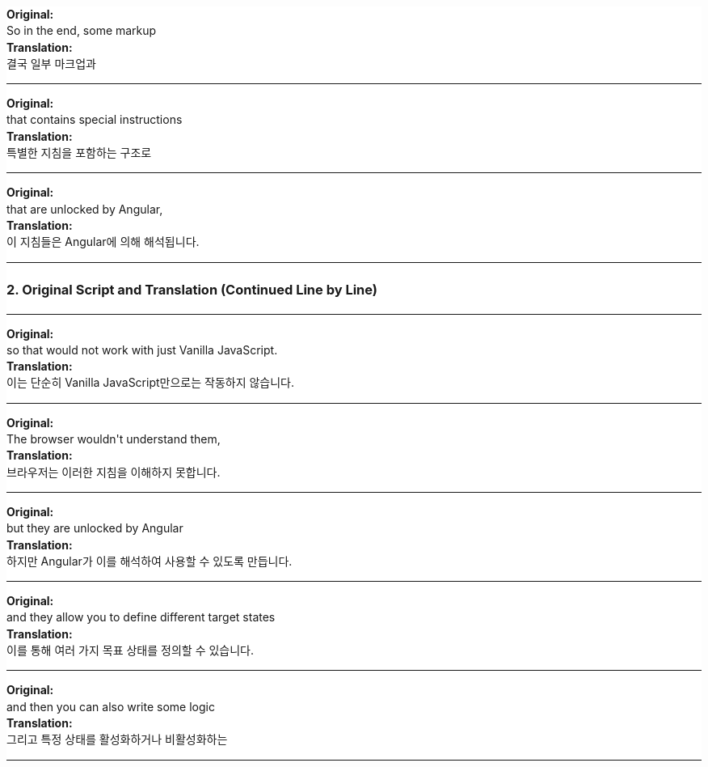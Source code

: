 **Original:**  
So in the end, some markup  
**Translation:**  
결국 일부 마크업과

---

**Original:**  
that contains special instructions  
**Translation:**  
특별한 지침을 포함하는 구조로

---

**Original:**  
that are unlocked by Angular,  
**Translation:**  
이 지침들은 Angular에 의해 해석됩니다.

---

### 2. Original Script and Translation (Continued Line by Line)

---

**Original:**  
so that would not work with just Vanilla JavaScript.  
**Translation:**  
이는 단순히 Vanilla JavaScript만으로는 작동하지 않습니다.

---

**Original:**  
The browser wouldn't understand them,  
**Translation:**  
브라우저는 이러한 지침을 이해하지 못합니다.

---

**Original:**  
but they are unlocked by Angular  
**Translation:**  
하지만 Angular가 이를 해석하여 사용할 수 있도록 만듭니다.

---

**Original:**  
and they allow you to define different target states  
**Translation:**  
이를 통해 여러 가지 목표 상태를 정의할 수 있습니다.

---

**Original:**  
and then you can also write some logic  
**Translation:**  
그리고 특정 상태를 활성화하거나 비활성화하는

---